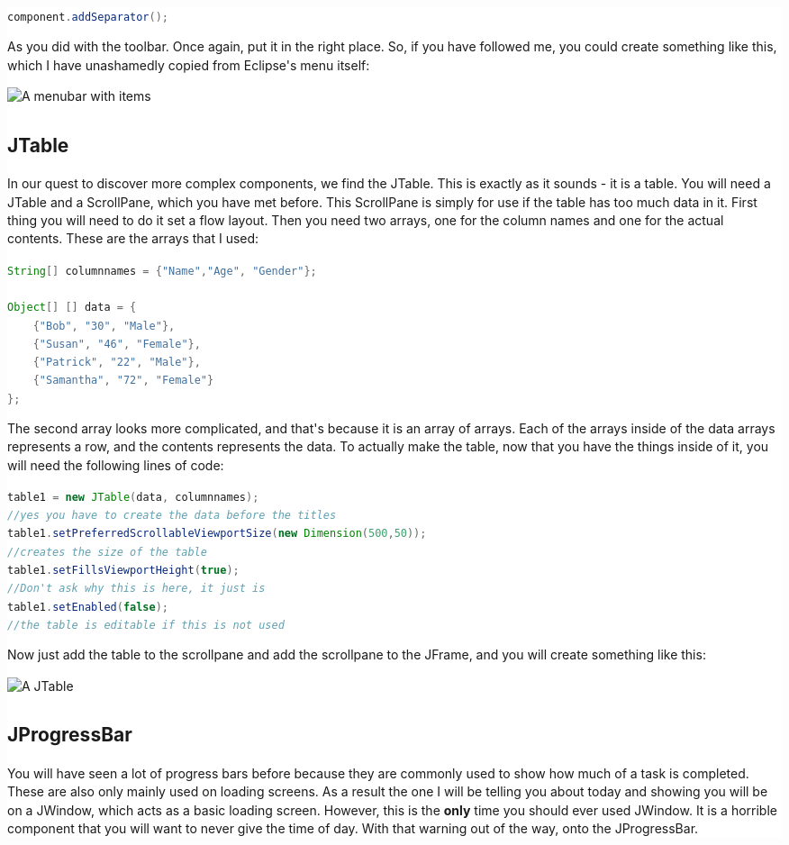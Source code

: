 ```java
component.addSeparator();
```

As you did with the toolbar. Once again, put it in the right place. So, if you have followed me, you could create something like this, which I have unashamedly copied from Eclipse's menu itself:

![A menubar with items](../../Images/Chapter-V/Complex_Interfaces/menuitems.png)

## JTable
In our quest to discover more complex components, we find the JTable. This is exactly as it sounds - it is a table. You will need a JTable and a ScrollPane, which you have met before. This ScrollPane is simply for use if the table has too much data in it. First thing you will need to do it set a flow layout. Then you need two arrays, one for the column names and one for the actual contents. These are the arrays that I used:

```java
String[] columnnames = {"Name","Age", "Gender"};

Object[] [] data = {
	{"Bob", "30", "Male"},
	{"Susan", "46", "Female"},
	{"Patrick", "22", "Male"},
	{"Samantha", "72", "Female"}
};
```

The second array looks more complicated, and that's because it is an array of arrays. Each of the arrays inside of the data arrays represents a row, and the contents represents the data. To actually make the table, now that you have the things inside of it, you will need the following lines of code:

```java
table1 = new JTable(data, columnnames);
//yes you have to create the data before the titles
table1.setPreferredScrollableViewportSize(new Dimension(500,50));
//creates the size of the table
table1.setFillsViewportHeight(true);
//Don't ask why this is here, it just is
table1.setEnabled(false);
//the table is editable if this is not used
```

Now just add the table to the scrollpane and add the scrollpane to the JFrame, and you will create something like this:

![A JTable](../../Images/Chapter-V/Complex_Interfaces/JTable.png)

## JProgressBar
You will have seen a lot of progress bars before because they are commonly used to show how much of a task is completed. These are also only mainly used on loading screens. As a result the one I will be telling you about today and showing you will be on a JWindow, which acts as a basic loading screen. However, this is the **only** time you should ever used JWindow. It is a horrible component that you will want to never give the time of day. With that warning out of the way, onto the JProgressBar.
